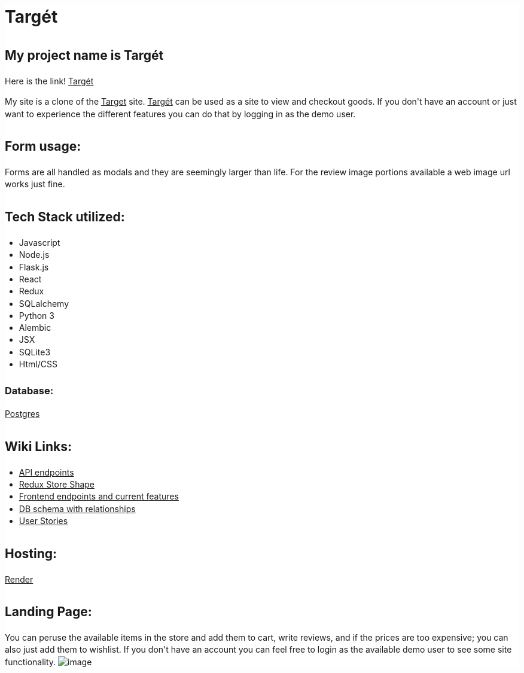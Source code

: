 # Targét

## My project name is Targét
Here is the link! [Targét](https://target-cdfm.onrender.com)

My site is a clone of the [Target](https://www.target.com/) site. [Targét](https://target-cdfm.onrender.com) can be used as a site to view and checkout goods. If 
you don't have an account or just want to experience the different features you can do that by logging in as the demo user.

## Form usage:
Forms are all handled as modals and they are seemingly larger than life. For the review image portions available a web image url works just fine.

## Tech Stack utilized: 
- Javascript
- Node.js
- Flask.js
- React
- Redux
- SQLalchemy
- Python 3
- Alembic
- JSX
- SQLite3
- Html/CSS

### Database:
[Postgres](https://www.postgresql.org/)

## Wiki Links:
- [API endpoints](https://github.com/nicisherenow/Targ-t/wiki/API-endpoints)
- [Redux Store Shape](https://github.com/nicisherenow/Targ-t/wiki/Redux-Store-Shape)
- [Frontend endpoints and current features](https://github.com/nicisherenow/Targ-t/wiki/MVP-Feature-List)
- [DB schema with relationships](https://github.com/nicisherenow/Targ-t/wiki/DB-Schema)
- [User Stories](https://github.com/nicisherenow/Targ-t/wiki/User-Stories)

## Hosting: 
[Render](https://render.com/)

## Landing Page:
You can peruse the available items in the store and add them to cart, write reviews, and if the prices are too expensive; you can also just add them to wishlist. If
you don't have an account you can feel free to login as the available demo user to see some site functionality.
<img width="1200" alt="image" src="https://user-images.githubusercontent.com/110574773/216673771-5fb50477-87b4-45d1-8c8a-cc45d7f4330f.png">
